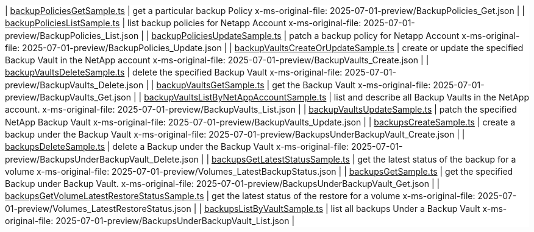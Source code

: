 | [backupPoliciesGetSample.ts][backuppoliciesgetsample]                                             | get a particular backup Policy x-ms-original-file: 2025-07-01-preview/BackupPolicies_Get.json                                                                                                                                                                                                                         |
| [backupPoliciesListSample.ts][backuppolicieslistsample]                                           | list backup policies for Netapp Account x-ms-original-file: 2025-07-01-preview/BackupPolicies_List.json                                                                                                                                                                                                               |
| [backupPoliciesUpdateSample.ts][backuppoliciesupdatesample]                                       | patch a backup policy for Netapp Account x-ms-original-file: 2025-07-01-preview/BackupPolicies_Update.json                                                                                                                                                                                                            |
| [backupVaultsCreateOrUpdateSample.ts][backupvaultscreateorupdatesample]                           | create or update the specified Backup Vault in the NetApp account x-ms-original-file: 2025-07-01-preview/BackupVaults_Create.json                                                                                                                                                                                     |
| [backupVaultsDeleteSample.ts][backupvaultsdeletesample]                                           | delete the specified Backup Vault x-ms-original-file: 2025-07-01-preview/BackupVaults_Delete.json                                                                                                                                                                                                                     |
| [backupVaultsGetSample.ts][backupvaultsgetsample]                                                 | get the Backup Vault x-ms-original-file: 2025-07-01-preview/BackupVaults_Get.json                                                                                                                                                                                                                                     |
| [backupVaultsListByNetAppAccountSample.ts][backupvaultslistbynetappaccountsample]                 | list and describe all Backup Vaults in the NetApp account. x-ms-original-file: 2025-07-01-preview/BackupVaults_List.json                                                                                                                                                                                              |
| [backupVaultsUpdateSample.ts][backupvaultsupdatesample]                                           | patch the specified NetApp Backup Vault x-ms-original-file: 2025-07-01-preview/BackupVaults_Update.json                                                                                                                                                                                                               |
| [backupsCreateSample.ts][backupscreatesample]                                                     | create a backup under the Backup Vault x-ms-original-file: 2025-07-01-preview/BackupsUnderBackupVault_Create.json                                                                                                                                                                                                     |
| [backupsDeleteSample.ts][backupsdeletesample]                                                     | delete a Backup under the Backup Vault x-ms-original-file: 2025-07-01-preview/BackupsUnderBackupVault_Delete.json                                                                                                                                                                                                     |
| [backupsGetLatestStatusSample.ts][backupsgetlateststatussample]                                   | get the latest status of the backup for a volume x-ms-original-file: 2025-07-01-preview/Volumes_LatestBackupStatus.json                                                                                                                                                                                               |
| [backupsGetSample.ts][backupsgetsample]                                                           | get the specified Backup under Backup Vault. x-ms-original-file: 2025-07-01-preview/BackupsUnderBackupVault_Get.json                                                                                                                                                                                                  |
| [backupsGetVolumeLatestRestoreStatusSample.ts][backupsgetvolumelatestrestorestatussample]         | get the latest status of the restore for a volume x-ms-original-file: 2025-07-01-preview/Volumes_LatestRestoreStatus.json                                                                                                                                                                                             |
| [backupsListByVaultSample.ts][backupslistbyvaultsample]                                           | list all backups Under a Backup Vault x-ms-original-file: 2025-07-01-preview/BackupsUnderBackupVault_List.json                                                                                                                                                                                                        |

[accountschangekeyvaultsample]: https://github.com/Azure/azure-sdk-for-js/blob/main/sdk/netapp/arm-netapp/samples/v22-beta/typescript/src/accountsChangeKeyVaultSample.ts
[accountscreateorupdatesample]: https://github.com/Azure/azure-sdk-for-js/blob/main/sdk/netapp/arm-netapp/samples/v22-beta/typescript/src/accountsCreateOrUpdateSample.ts
[accountsdeletesample]: https://github.com/Azure/azure-sdk-for-js/blob/main/sdk/netapp/arm-netapp/samples/v22-beta/typescript/src/accountsDeleteSample.ts
[accountsgetchangekeyvaultinformationsample]: https://github.com/Azure/azure-sdk-for-js/blob/main/sdk/netapp/arm-netapp/samples/v22-beta/typescript/src/accountsGetChangeKeyVaultInformationSample.ts
[accountsgetsample]: https://github.com/Azure/azure-sdk-for-js/blob/main/sdk/netapp/arm-netapp/samples/v22-beta/typescript/src/accountsGetSample.ts
[accountslistbysubscriptionsample]: https://github.com/Azure/azure-sdk-for-js/blob/main/sdk/netapp/arm-netapp/samples/v22-beta/typescript/src/accountsListBySubscriptionSample.ts
[accountslistsample]: https://github.com/Azure/azure-sdk-for-js/blob/main/sdk/netapp/arm-netapp/samples/v22-beta/typescript/src/accountsListSample.ts
[accountsrenewcredentialssample]: https://github.com/Azure/azure-sdk-for-js/blob/main/sdk/netapp/arm-netapp/samples/v22-beta/typescript/src/accountsRenewCredentialsSample.ts
[accountstransitiontocmksample]: https://github.com/Azure/azure-sdk-for-js/blob/main/sdk/netapp/arm-netapp/samples/v22-beta/typescript/src/accountsTransitionToCmkSample.ts
[accountsupdatesample]: https://github.com/Azure/azure-sdk-for-js/blob/main/sdk/netapp/arm-netapp/samples/v22-beta/typescript/src/accountsUpdateSample.ts
[backuppoliciescreatesample]: https://github.com/Azure/azure-sdk-for-js/blob/main/sdk/netapp/arm-netapp/samples/v22-beta/typescript/src/backupPoliciesCreateSample.ts
[backuppoliciesdeletesample]: https://github.com/Azure/azure-sdk-for-js/blob/main/sdk/netapp/arm-netapp/samples/v22-beta/typescript/src/backupPoliciesDeleteSample.ts
[backuppoliciesgetsample]: https://github.com/Azure/azure-sdk-for-js/blob/main/sdk/netapp/arm-netapp/samples/v22-beta/typescript/src/backupPoliciesGetSample.ts
[backuppolicieslistsample]: https://github.com/Azure/azure-sdk-for-js/blob/main/sdk/netapp/arm-netapp/samples/v22-beta/typescript/src/backupPoliciesListSample.ts
[backuppoliciesupdatesample]: https://github.com/Azure/azure-sdk-for-js/blob/main/sdk/netapp/arm-netapp/samples/v22-beta/typescript/src/backupPoliciesUpdateSample.ts
[backupvaultscreateorupdatesample]: https://github.com/Azure/azure-sdk-for-js/blob/main/sdk/netapp/arm-netapp/samples/v22-beta/typescript/src/backupVaultsCreateOrUpdateSample.ts
[backupvaultsdeletesample]: https://github.com/Azure/azure-sdk-for-js/blob/main/sdk/netapp/arm-netapp/samples/v22-beta/typescript/src/backupVaultsDeleteSample.ts
[backupvaultsgetsample]: https://github.com/Azure/azure-sdk-for-js/blob/main/sdk/netapp/arm-netapp/samples/v22-beta/typescript/src/backupVaultsGetSample.ts
[backupvaultslistbynetappaccountsample]: https://github.com/Azure/azure-sdk-for-js/blob/main/sdk/netapp/arm-netapp/samples/v22-beta/typescript/src/backupVaultsListByNetAppAccountSample.ts
[backupvaultsupdatesample]: https://github.com/Azure/azure-sdk-for-js/blob/main/sdk/netapp/arm-netapp/samples/v22-beta/typescript/src/backupVaultsUpdateSample.ts
[backupscreatesample]: https://github.com/Azure/azure-sdk-for-js/blob/main/sdk/netapp/arm-netapp/samples/v22-beta/typescript/src/backupsCreateSample.ts
[backupsdeletesample]: https://github.com/Azure/azure-sdk-for-js/blob/main/sdk/netapp/arm-netapp/samples/v22-beta/typescript/src/backupsDeleteSample.ts
[backupsgetlateststatussample]: https://github.com/Azure/azure-sdk-for-js/blob/main/sdk/netapp/arm-netapp/samples/v22-beta/typescript/src/backupsGetLatestStatusSample.ts
[backupsgetsample]: https://github.com/Azure/azure-sdk-for-js/blob/main/sdk/netapp/arm-netapp/samples/v22-beta/typescript/src/backupsGetSample.ts
[backupsgetvolumelatestrestorestatussample]: https://github.com/Azure/azure-sdk-for-js/blob/main/sdk/netapp/arm-netapp/samples/v22-beta/typescript/src/backupsGetVolumeLatestRestoreStatusSample.ts
[backupslistbyvaultsample]: https://github.com/Azure/azure-sdk-for-js/blob/main/sdk/netapp/arm-netapp/samples/v22-beta/typescript/src/backupsListByVaultSample.ts
[backupsunderaccountmigratebackupssample]: https://github.com/Azure/azure-sdk-for-js/blob/main/sdk/netapp/arm-netapp/samples/v22-beta/typescript/src/backupsUnderAccountMigrateBackupsSample.ts
[backupsunderbackupvaultrestorefilessample]: https://github.com/Azure/azure-sdk-for-js/blob/main/sdk/netapp/arm-netapp/samples/v22-beta/typescript/src/backupsUnderBackupVaultRestoreFilesSample.ts
[backupsundervolumemigratebackupssample]: https://github.com/Azure/azure-sdk-for-js/blob/main/sdk/netapp/arm-netapp/samples/v22-beta/typescript/src/backupsUnderVolumeMigrateBackupsSample.ts
[backupsupdatesample]: https://github.com/Azure/azure-sdk-for-js/blob/main/sdk/netapp/arm-netapp/samples/v22-beta/typescript/src/backupsUpdateSample.ts
[bucketscreateorupdatesample]: https://github.com/Azure/azure-sdk-for-js/blob/main/sdk/netapp/arm-netapp/samples/v22-beta/typescript/src/bucketsCreateOrUpdateSample.ts
[bucketsdeletesample]: https://github.com/Azure/azure-sdk-for-js/blob/main/sdk/netapp/arm-netapp/samples/v22-beta/typescript/src/bucketsDeleteSample.ts
[bucketsgeneratecredentialssample]: https://github.com/Azure/azure-sdk-for-js/blob/main/sdk/netapp/arm-netapp/samples/v22-beta/typescript/src/bucketsGenerateCredentialsSample.ts
[bucketsgetsample]: https://github.com/Azure/azure-sdk-for-js/blob/main/sdk/netapp/arm-netapp/samples/v22-beta/typescript/src/bucketsGetSample.ts
[bucketslistsample]: https://github.com/Azure/azure-sdk-for-js/blob/main/sdk/netapp/arm-netapp/samples/v22-beta/typescript/src/bucketsListSample.ts
[bucketsupdatesample]: https://github.com/Azure/azure-sdk-for-js/blob/main/sdk/netapp/arm-netapp/samples/v22-beta/typescript/src/bucketsUpdateSample.ts
[netappresourcecheckfilepathavailabilitysample]: https://github.com/Azure/azure-sdk-for-js/blob/main/sdk/netapp/arm-netapp/samples/v22-beta/typescript/src/netAppResourceCheckFilePathAvailabilitySample.ts
[netappresourcechecknameavailabilitysample]: https://github.com/Azure/azure-sdk-for-js/blob/main/sdk/netapp/arm-netapp/samples/v22-beta/typescript/src/netAppResourceCheckNameAvailabilitySample.ts
[netappresourcecheckquotaavailabilitysample]: https://github.com/Azure/azure-sdk-for-js/blob/main/sdk/netapp/arm-netapp/samples/v22-beta/typescript/src/netAppResourceCheckQuotaAvailabilitySample.ts
[netappresourcequerynetworksiblingsetsample]: https://github.com/Azure/azure-sdk-for-js/blob/main/sdk/netapp/arm-netapp/samples/v22-beta/typescript/src/netAppResourceQueryNetworkSiblingSetSample.ts
[netappresourcequeryregioninfosample]: https://github.com/Azure/azure-sdk-for-js/blob/main/sdk/netapp/arm-netapp/samples/v22-beta/typescript/src/netAppResourceQueryRegionInfoSample.ts
[netappresourcequotalimitsaccountgetsample]: https://github.com/Azure/azure-sdk-for-js/blob/main/sdk/netapp/arm-netapp/samples/v22-beta/typescript/src/netAppResourceQuotaLimitsAccountGetSample.ts
[netappresourcequotalimitsaccountlistsample]: https://github.com/Azure/azure-sdk-for-js/blob/main/sdk/netapp/arm-netapp/samples/v22-beta/typescript/src/netAppResourceQuotaLimitsAccountListSample.ts
[netappresourcequotalimitsgetsample]: https://github.com/Azure/azure-sdk-for-js/blob/main/sdk/netapp/arm-netapp/samples/v22-beta/typescript/src/netAppResourceQuotaLimitsGetSample.ts
[netappresourcequotalimitslistsample]: https://github.com/Azure/azure-sdk-for-js/blob/main/sdk/netapp/arm-netapp/samples/v22-beta/typescript/src/netAppResourceQuotaLimitsListSample.ts
[netappresourceregioninfosgetsample]: https://github.com/Azure/azure-sdk-for-js/blob/main/sdk/netapp/arm-netapp/samples/v22-beta/typescript/src/netAppResourceRegionInfosGetSample.ts
[netappresourceregioninfoslistsample]: https://github.com/Azure/azure-sdk-for-js/blob/main/sdk/netapp/arm-netapp/samples/v22-beta/typescript/src/netAppResourceRegionInfosListSample.ts
[netappresourceupdatenetworksiblingsetsample]: https://github.com/Azure/azure-sdk-for-js/blob/main/sdk/netapp/arm-netapp/samples/v22-beta/typescript/src/netAppResourceUpdateNetworkSiblingSetSample.ts
[netappresourceusagesgetsample]: https://github.com/Azure/azure-sdk-for-js/blob/main/sdk/netapp/arm-netapp/samples/v22-beta/typescript/src/netAppResourceUsagesGetSample.ts
[netappresourceusageslistsample]: https://github.com/Azure/azure-sdk-for-js/blob/main/sdk/netapp/arm-netapp/samples/v22-beta/typescript/src/netAppResourceUsagesListSample.ts
[operationslistsample]: https://github.com/Azure/azure-sdk-for-js/blob/main/sdk/netapp/arm-netapp/samples/v22-beta/typescript/src/operationsListSample.ts
[poolscreateorupdatesample]: https://github.com/Azure/azure-sdk-for-js/blob/main/sdk/netapp/arm-netapp/samples/v22-beta/typescript/src/poolsCreateOrUpdateSample.ts
[poolsdeletesample]: https://github.com/Azure/azure-sdk-for-js/blob/main/sdk/netapp/arm-netapp/samples/v22-beta/typescript/src/poolsDeleteSample.ts
[poolsgetsample]: https://github.com/Azure/azure-sdk-for-js/blob/main/sdk/netapp/arm-netapp/samples/v22-beta/typescript/src/poolsGetSample.ts
[poolslistsample]: https://github.com/Azure/azure-sdk-for-js/blob/main/sdk/netapp/arm-netapp/samples/v22-beta/typescript/src/poolsListSample.ts
[poolsupdatesample]: https://github.com/Azure/azure-sdk-for-js/blob/main/sdk/netapp/arm-netapp/samples/v22-beta/typescript/src/poolsUpdateSample.ts
[snapshotpoliciescreatesample]: https://github.com/Azure/azure-sdk-for-js/blob/main/sdk/netapp/arm-netapp/samples/v22-beta/typescript/src/snapshotPoliciesCreateSample.ts
[snapshotpoliciesdeletesample]: https://github.com/Azure/azure-sdk-for-js/blob/main/sdk/netapp/arm-netapp/samples/v22-beta/typescript/src/snapshotPoliciesDeleteSample.ts
[snapshotpoliciesgetsample]: https://github.com/Azure/azure-sdk-for-js/blob/main/sdk/netapp/arm-netapp/samples/v22-beta/typescript/src/snapshotPoliciesGetSample.ts
[snapshotpolicieslistsample]: https://github.com/Azure/azure-sdk-for-js/blob/main/sdk/netapp/arm-netapp/samples/v22-beta/typescript/src/snapshotPoliciesListSample.ts
[snapshotpolicieslistvolumessample]: https://github.com/Azure/azure-sdk-for-js/blob/main/sdk/netapp/arm-netapp/samples/v22-beta/typescript/src/snapshotPoliciesListVolumesSample.ts
[snapshotpoliciesupdatesample]: https://github.com/Azure/azure-sdk-for-js/blob/main/sdk/netapp/arm-netapp/samples/v22-beta/typescript/src/snapshotPoliciesUpdateSample.ts
[snapshotscreatesample]: https://github.com/Azure/azure-sdk-for-js/blob/main/sdk/netapp/arm-netapp/samples/v22-beta/typescript/src/snapshotsCreateSample.ts
[snapshotsdeletesample]: https://github.com/Azure/azure-sdk-for-js/blob/main/sdk/netapp/arm-netapp/samples/v22-beta/typescript/src/snapshotsDeleteSample.ts
[snapshotsgetsample]: https://github.com/Azure/azure-sdk-for-js/blob/main/sdk/netapp/arm-netapp/samples/v22-beta/typescript/src/snapshotsGetSample.ts
[snapshotslistsample]: https://github.com/Azure/azure-sdk-for-js/blob/main/sdk/netapp/arm-netapp/samples/v22-beta/typescript/src/snapshotsListSample.ts
[snapshotsrestorefilessample]: https://github.com/Azure/azure-sdk-for-js/blob/main/sdk/netapp/arm-netapp/samples/v22-beta/typescript/src/snapshotsRestoreFilesSample.ts
[snapshotsupdatesample]: https://github.com/Azure/azure-sdk-for-js/blob/main/sdk/netapp/arm-netapp/samples/v22-beta/typescript/src/snapshotsUpdateSample.ts
[subvolumescreatesample]: https://github.com/Azure/azure-sdk-for-js/blob/main/sdk/netapp/arm-netapp/samples/v22-beta/typescript/src/subvolumesCreateSample.ts
[subvolumesdeletesample]: https://github.com/Azure/azure-sdk-for-js/blob/main/sdk/netapp/arm-netapp/samples/v22-beta/typescript/src/subvolumesDeleteSample.ts
[subvolumesgetmetadatasample]: https://github.com/Azure/azure-sdk-for-js/blob/main/sdk/netapp/arm-netapp/samples/v22-beta/typescript/src/subvolumesGetMetadataSample.ts
[subvolumesgetsample]: https://github.com/Azure/azure-sdk-for-js/blob/main/sdk/netapp/arm-netapp/samples/v22-beta/typescript/src/subvolumesGetSample.ts
[subvolumeslistbyvolumesample]: https://github.com/Azure/azure-sdk-for-js/blob/main/sdk/netapp/arm-netapp/samples/v22-beta/typescript/src/subvolumesListByVolumeSample.ts
[subvolumesupdatesample]: https://github.com/Azure/azure-sdk-for-js/blob/main/sdk/netapp/arm-netapp/samples/v22-beta/typescript/src/subvolumesUpdateSample.ts
[volumegroupscreatesample]: https://github.com/Azure/azure-sdk-for-js/blob/main/sdk/netapp/arm-netapp/samples/v22-beta/typescript/src/volumeGroupsCreateSample.ts
[volumegroupsdeletesample]: https://github.com/Azure/azure-sdk-for-js/blob/main/sdk/netapp/arm-netapp/samples/v22-beta/typescript/src/volumeGroupsDeleteSample.ts
[volumegroupsgetsample]: https://github.com/Azure/azure-sdk-for-js/blob/main/sdk/netapp/arm-netapp/samples/v22-beta/typescript/src/volumeGroupsGetSample.ts
[volumegroupslistbynetappaccountsample]: https://github.com/Azure/azure-sdk-for-js/blob/main/sdk/netapp/arm-netapp/samples/v22-beta/typescript/src/volumeGroupsListByNetAppAccountSample.ts
[volumequotarulescreatesample]: https://github.com/Azure/azure-sdk-for-js/blob/main/sdk/netapp/arm-netapp/samples/v22-beta/typescript/src/volumeQuotaRulesCreateSample.ts
[volumequotarulesdeletesample]: https://github.com/Azure/azure-sdk-for-js/blob/main/sdk/netapp/arm-netapp/samples/v22-beta/typescript/src/volumeQuotaRulesDeleteSample.ts
[volumequotarulesgetsample]: https://github.com/Azure/azure-sdk-for-js/blob/main/sdk/netapp/arm-netapp/samples/v22-beta/typescript/src/volumeQuotaRulesGetSample.ts
[volumequotaruleslistbyvolumesample]: https://github.com/Azure/azure-sdk-for-js/blob/main/sdk/netapp/arm-netapp/samples/v22-beta/typescript/src/volumeQuotaRulesListByVolumeSample.ts
[volumequotarulesupdatesample]: https://github.com/Azure/azure-sdk-for-js/blob/main/sdk/netapp/arm-netapp/samples/v22-beta/typescript/src/volumeQuotaRulesUpdateSample.ts
[volumesauthorizeexternalreplicationsample]: https://github.com/Azure/azure-sdk-for-js/blob/main/sdk/netapp/arm-netapp/samples/v22-beta/typescript/src/volumesAuthorizeExternalReplicationSample.ts
[volumesauthorizereplicationsample]: https://github.com/Azure/azure-sdk-for-js/blob/main/sdk/netapp/arm-netapp/samples/v22-beta/typescript/src/volumesAuthorizeReplicationSample.ts
[volumesbreakfilelockssample]: https://github.com/Azure/azure-sdk-for-js/blob/main/sdk/netapp/arm-netapp/samples/v22-beta/typescript/src/volumesBreakFileLocksSample.ts
[volumesbreakreplicationsample]: https://github.com/Azure/azure-sdk-for-js/blob/main/sdk/netapp/arm-netapp/samples/v22-beta/typescript/src/volumesBreakReplicationSample.ts
[volumescreateorupdatesample]: https://github.com/Azure/azure-sdk-for-js/blob/main/sdk/netapp/arm-netapp/samples/v22-beta/typescript/src/volumesCreateOrUpdateSample.ts
[volumesdeletereplicationsample]: https://github.com/Azure/azure-sdk-for-js/blob/main/sdk/netapp/arm-netapp/samples/v22-beta/typescript/src/volumesDeleteReplicationSample.ts
[volumesdeletesample]: https://github.com/Azure/azure-sdk-for-js/blob/main/sdk/netapp/arm-netapp/samples/v22-beta/typescript/src/volumesDeleteSample.ts
[volumesfinalizeexternalreplicationsample]: https://github.com/Azure/azure-sdk-for-js/blob/main/sdk/netapp/arm-netapp/samples/v22-beta/typescript/src/volumesFinalizeExternalReplicationSample.ts
[volumesfinalizerelocationsample]: https://github.com/Azure/azure-sdk-for-js/blob/main/sdk/netapp/arm-netapp/samples/v22-beta/typescript/src/volumesFinalizeRelocationSample.ts
[volumesgetsample]: https://github.com/Azure/azure-sdk-for-js/blob/main/sdk/netapp/arm-netapp/samples/v22-beta/typescript/src/volumesGetSample.ts
[volumeslistgetgroupidlistforldapusersample]: https://github.com/Azure/azure-sdk-for-js/blob/main/sdk/netapp/arm-netapp/samples/v22-beta/typescript/src/volumesListGetGroupIdListForLdapUserSample.ts
[volumeslistquotareportsample]: https://github.com/Azure/azure-sdk-for-js/blob/main/sdk/netapp/arm-netapp/samples/v22-beta/typescript/src/volumesListQuotaReportSample.ts
[volumeslistreplicationssample]: https://github.com/Azure/azure-sdk-for-js/blob/main/sdk/netapp/arm-netapp/samples/v22-beta/typescript/src/volumesListReplicationsSample.ts
[volumeslistsample]: https://github.com/Azure/azure-sdk-for-js/blob/main/sdk/netapp/arm-netapp/samples/v22-beta/typescript/src/volumesListSample.ts
[volumespeerexternalclustersample]: https://github.com/Azure/azure-sdk-for-js/blob/main/sdk/netapp/arm-netapp/samples/v22-beta/typescript/src/volumesPeerExternalClusterSample.ts
[volumesperformreplicationtransfersample]: https://github.com/Azure/azure-sdk-for-js/blob/main/sdk/netapp/arm-netapp/samples/v22-beta/typescript/src/volumesPerformReplicationTransferSample.ts
[volumespoolchangesample]: https://github.com/Azure/azure-sdk-for-js/blob/main/sdk/netapp/arm-netapp/samples/v22-beta/typescript/src/volumesPoolChangeSample.ts
[volumespopulateavailabilityzonesample]: https://github.com/Azure/azure-sdk-for-js/blob/main/sdk/netapp/arm-netapp/samples/v22-beta/typescript/src/volumesPopulateAvailabilityZoneSample.ts
[volumesreinitializereplicationsample]: https://github.com/Azure/azure-sdk-for-js/blob/main/sdk/netapp/arm-netapp/samples/v22-beta/typescript/src/volumesReInitializeReplicationSample.ts
[volumesreestablishreplicationsample]: https://github.com/Azure/azure-sdk-for-js/blob/main/sdk/netapp/arm-netapp/samples/v22-beta/typescript/src/volumesReestablishReplicationSample.ts
[volumesrelocatesample]: https://github.com/Azure/azure-sdk-for-js/blob/main/sdk/netapp/arm-netapp/samples/v22-beta/typescript/src/volumesRelocateSample.ts
[volumesreplicationstatussample]: https://github.com/Azure/azure-sdk-for-js/blob/main/sdk/netapp/arm-netapp/samples/v22-beta/typescript/src/volumesReplicationStatusSample.ts
[volumesresetcifspasswordsample]: https://github.com/Azure/azure-sdk-for-js/blob/main/sdk/netapp/arm-netapp/samples/v22-beta/typescript/src/volumesResetCifsPasswordSample.ts
[volumesresyncreplicationsample]: https://github.com/Azure/azure-sdk-for-js/blob/main/sdk/netapp/arm-netapp/samples/v22-beta/typescript/src/volumesResyncReplicationSample.ts
[volumesrevertrelocationsample]: https://github.com/Azure/azure-sdk-for-js/blob/main/sdk/netapp/arm-netapp/samples/v22-beta/typescript/src/volumesRevertRelocationSample.ts
[volumesrevertsample]: https://github.com/Azure/azure-sdk-for-js/blob/main/sdk/netapp/arm-netapp/samples/v22-beta/typescript/src/volumesRevertSample.ts
[volumessplitclonefromparentsample]: https://github.com/Azure/azure-sdk-for-js/blob/main/sdk/netapp/arm-netapp/samples/v22-beta/typescript/src/volumesSplitCloneFromParentSample.ts
[volumesupdatesample]: https://github.com/Azure/azure-sdk-for-js/blob/main/sdk/netapp/arm-netapp/samples/v22-beta/typescript/src/volumesUpdateSample.ts
[apiref]: https://learn.microsoft.com/javascript/api/@azure/arm-netapp?view=azure-node-preview
[freesub]: https://azure.microsoft.com/free/
[package]: https://github.com/Azure/azure-sdk-for-js/tree/main/sdk/netapp/arm-netapp/README.md
[typescript]: https://www.typescriptlang.org/docs/home.html